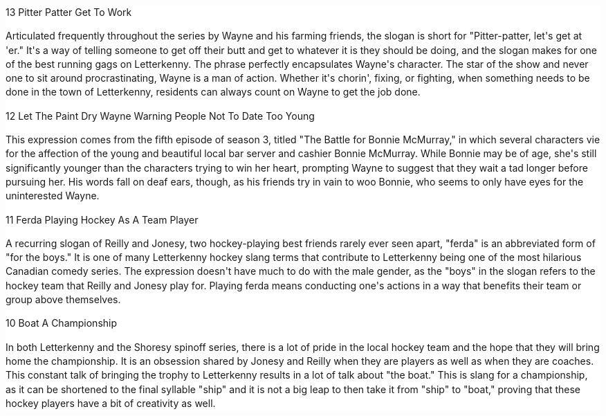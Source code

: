 

 13  Pitter Patter 
Get To Work
        

Articulated frequently throughout the series by Wayne and his farming friends, the slogan is short for &#34;Pitter-patter, let&#39;s get at &#39;er.&#34; It&#39;s a way of telling someone to get off their butt and get to whatever it is they should be doing, and the slogan makes for one of the best running gags on Letterkenny. The phrase perfectly encapsulates Wayne&#39;s character. The star of the show and never one to sit around procrastinating, Wayne is a man of action. Whether it&#39;s chorin&#39;, fixing, or fighting, when something needs to be done in the town of Letterkenny, residents can always count on Wayne to get the job done.





 12  Let The Paint Dry 
Wayne Warning People Not To Date Too Young


 







This expression comes from the fifth episode of season 3, titled &#34;The Battle for Bonnie McMurray,&#34; in which several characters vie for the affection of the young and beautiful local bar server and cashier Bonnie McMurray. While Bonnie may be of age, she&#39;s still significantly younger than the characters trying to win her heart, prompting Wayne to suggest that they wait a tad longer before pursuing her. His words fall on deaf ears, though, as his friends try in vain to woo Bonnie, who seems to only have eyes for the uninterested Wayne.





 11  Ferda 
Playing Hockey As A Team Player
        

A recurring slogan of Reilly and Jonesy, two hockey-playing best friends rarely ever seen apart, &#34;ferda&#34; is an abbreviated form of &#34;for the boys.&#34; It is one of many Letterkenny hockey slang terms that contribute to Letterkenny being one of the most hilarious Canadian comedy series. The expression doesn&#39;t have much to do with the male gender, as the &#34;boys&#34; in the slogan refers to the hockey team that Reilly and Jonesy play for. Playing ferda means conducting one&#39;s actions in a way that benefits their team or group above themselves.





 10  Boat 
A Championship


 







In both Letterkenny and the Shoresy spinoff series, there is a lot of pride in the local hockey team and the hope that they will bring home the championship. It is an obsession shared by Jonesy and Reilly when they are players as well as when they are coaches. This constant talk of bringing the trophy to Letterkenny results in a lot of talk about &#34;the boat.&#34; This is slang for a championship, as it can be shortened to the final syllable &#34;ship&#34; and it is not a big leap to then take it from &#34;ship&#34; to &#34;boat,&#34; proving that these hockey players have a bit of creativity as well.
            